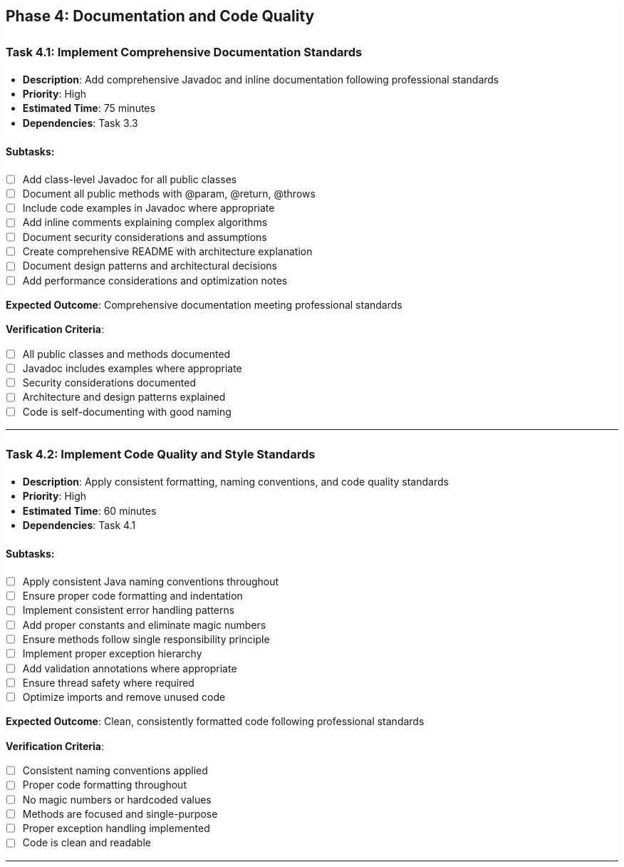 
## Phase 4: Documentation and Code Quality

### Task 4.1: Implement Comprehensive Documentation Standards
- **Description**: Add comprehensive Javadoc and inline documentation following professional standards
- **Priority**: High
- **Estimated Time**: 75 minutes
- **Dependencies**: Task 3.3

#### Subtasks:
- [ ] Add class-level Javadoc for all public classes
- [ ] Document all public methods with @param, @return, @throws
- [ ] Include code examples in Javadoc where appropriate
- [ ] Add inline comments explaining complex algorithms
- [ ] Document security considerations and assumptions
- [ ] Create comprehensive README with architecture explanation
- [ ] Document design patterns and architectural decisions
- [ ] Add performance considerations and optimization notes

**Expected Outcome**: Comprehensive documentation meeting professional standards

**Verification Criteria**:
- [ ] All public classes and methods documented
- [ ] Javadoc includes examples where appropriate
- [ ] Security considerations documented
- [ ] Architecture and design patterns explained
- [ ] Code is self-documenting with good naming

---

### Task 4.2: Implement Code Quality and Style Standards
- **Description**: Apply consistent formatting, naming conventions, and code quality standards
- **Priority**: High
- **Estimated Time**: 60 minutes
- **Dependencies**: Task 4.1

#### Subtasks:
- [ ] Apply consistent Java naming conventions throughout
- [ ] Ensure proper code formatting and indentation
- [ ] Implement consistent error handling patterns
- [ ] Add proper constants and eliminate magic numbers
- [ ] Ensure methods follow single responsibility principle
- [ ] Implement proper exception hierarchy
- [ ] Add validation annotations where appropriate
- [ ] Ensure thread safety where required
- [ ] Optimize imports and remove unused code

**Expected Outcome**: Clean, consistently formatted code following professional standards

**Verification Criteria**:
- [ ] Consistent naming conventions applied
- [ ] Proper code formatting throughout
- [ ] No magic numbers or hardcoded values
- [ ] Methods are focused and single-purpose
- [ ] Proper exception handling implemented
- [ ] Code is clean and readable

---